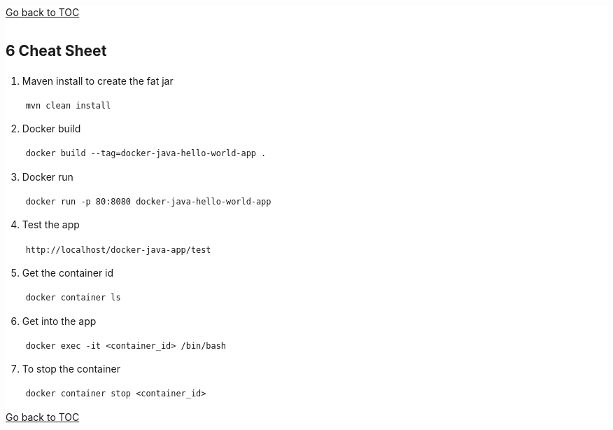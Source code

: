 [Go back to TOC](#toc)


6 Cheat Sheet
-------------


1. Maven install to create the fat jar

```
	mvn clean install
```

2. Docker build

```
	docker build --tag=docker-java-hello-world-app .
```

3. Docker run

```
	docker run -p 80:8080 docker-java-hello-world-app
```

4. Test the app

```
	http://localhost/docker-java-app/test
```

5. Get the container id

```
	docker container ls
```

6. Get into the app

```
	docker exec -it <container_id> /bin/bash
```

7. To stop the container

```
	docker container stop <container_id>
```


[Go back to TOC](#toc)

